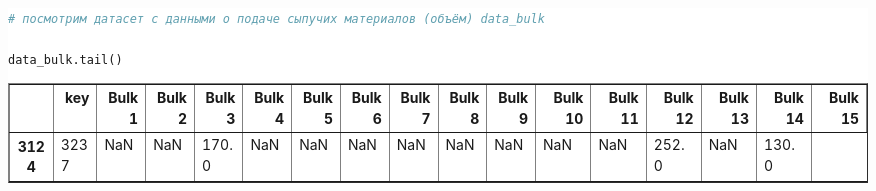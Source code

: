 </div>




```python
# посмотрим датасет с данными о подаче сыпучих материалов (объём) data_bulk

data_bulk.tail()
```




<div>
<style scoped>
    .dataframe tbody tr th:only-of-type {
        vertical-align: middle;
    }

    .dataframe tbody tr th {
        vertical-align: top;
    }

    .dataframe thead th {
        text-align: right;
    }
</style>
<table border="1" class="dataframe">
  <thead>
    <tr style="text-align: right;">
      <th></th>
      <th>key</th>
      <th>Bulk 1</th>
      <th>Bulk 2</th>
      <th>Bulk 3</th>
      <th>Bulk 4</th>
      <th>Bulk 5</th>
      <th>Bulk 6</th>
      <th>Bulk 7</th>
      <th>Bulk 8</th>
      <th>Bulk 9</th>
      <th>Bulk 10</th>
      <th>Bulk 11</th>
      <th>Bulk 12</th>
      <th>Bulk 13</th>
      <th>Bulk 14</th>
      <th>Bulk 15</th>
    </tr>
  </thead>
  <tbody>
    <tr>
      <th>3124</th>
      <td>3237</td>
      <td>NaN</td>
      <td>NaN</td>
      <td>170.0</td>
      <td>NaN</td>
      <td>NaN</td>
      <td>NaN</td>
      <td>NaN</td>
      <td>NaN</td>
      <td>NaN</td>
      <td>NaN</td>
      <td>NaN</td>
      <td>252.0</td>
      <td>NaN</td>
      <td>130.0</td>